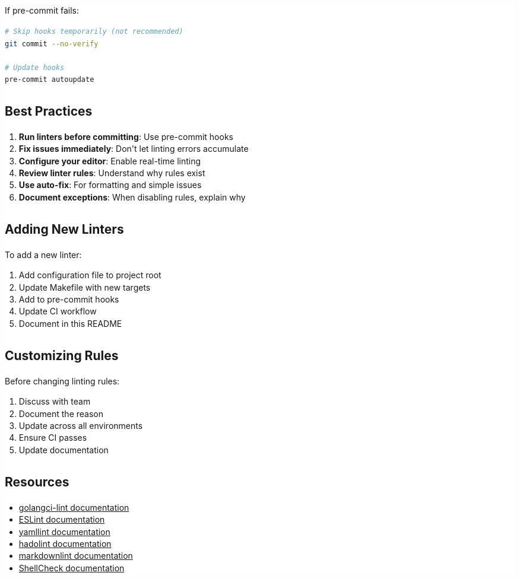 If pre-commit fails:
```bash
# Skip hooks temporarily (not recommended)
git commit --no-verify

# Update hooks
pre-commit autoupdate
```

## Best Practices

1. **Run linters before committing**: Use pre-commit hooks
2. **Fix issues immediately**: Don't let linting errors accumulate
3. **Configure your editor**: Enable real-time linting
4. **Review linter rules**: Understand why rules exist
5. **Use auto-fix**: For formatting and simple issues
6. **Document exceptions**: When disabling rules, explain why

## Adding New Linters

To add a new linter:

1. Add configuration file to project root
2. Update Makefile with new targets
3. Add to pre-commit hooks
4. Update CI workflow
5. Document in this README

## Customizing Rules

Before changing linting rules:

1. Discuss with team
2. Document the reason
3. Update across all environments
4. Ensure CI passes
5. Update documentation

## Resources

- [golangci-lint documentation](https://golangci-lint.run/)
- [ESLint documentation](https://eslint.org/)
- [yamllint documentation](https://yamllint.readthedocs.io/)
- [hadolint documentation](https://github.com/hadolint/hadolint)
- [markdownlint documentation](https://github.com/DavidAnson/markdownlint)
- [ShellCheck documentation](https://www.shellcheck.net/)
